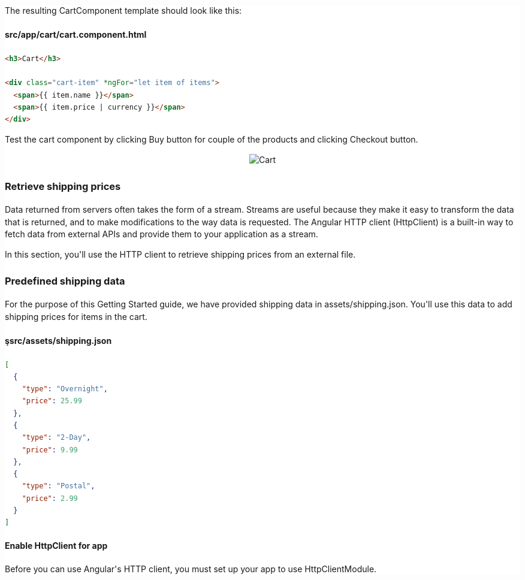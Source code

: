 The resulting CartComponent template should look like this:

#### src/app/cart/cart.component.html
``` html
<h3>Cart</h3>

<div class="cart-item" *ngFor="let item of items">
  <span>{{ item.name }}</span>
  <span>{{ item.price | currency }}</span>
</div>
```



Test the cart component by clicking Buy button for couple of the products and clicking Checkout button.

<p align="center">
<img src="https://angular.io/generated/images/guide/start/cart-page-full.png" alt="Cart" title="Cart">
</p>

### Retrieve shipping prices

Data returned from servers often takes the form of a stream. Streams are useful because they make it easy to transform the data that is returned, and to make modifications to the way data is requested. The Angular HTTP client (HttpClient) is a built-in way to fetch data from external APIs and provide them to your application as a stream.

In this section, you'll use the HTTP client to retrieve shipping prices from an external file.

### Predefined shipping data
For the purpose of this Getting Started guide, we have provided shipping data in assets/shipping.json. You'll use this data to add shipping prices for items in the cart.

#### şsrc/assets/shipping.json
``` json
[
  {
    "type": "Overnight",
    "price": 25.99
  },
  {
    "type": "2-Day",
    "price": 9.99
  },
  {
    "type": "Postal",
    "price": 2.99
  }
]
```
#### Enable HttpClient for app
Before you can use Angular's HTTP client, you must set up your app to use HttpClientModule.
